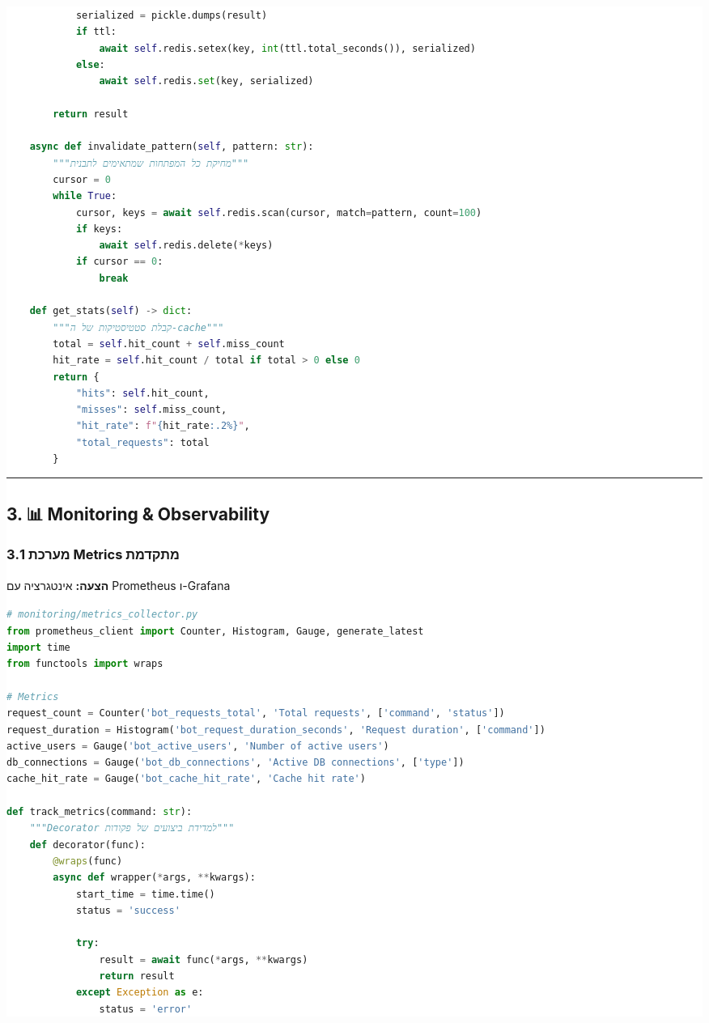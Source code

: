 ```python
            serialized = pickle.dumps(result)
            if ttl:
                await self.redis.setex(key, int(ttl.total_seconds()), serialized)
            else:
                await self.redis.set(key, serialized)
        
        return result
    
    async def invalidate_pattern(self, pattern: str):
        """מחיקת כל המפתחות שמתאימים לתבנית"""
        cursor = 0
        while True:
            cursor, keys = await self.redis.scan(cursor, match=pattern, count=100)
            if keys:
                await self.redis.delete(*keys)
            if cursor == 0:
                break
    
    def get_stats(self) -> dict:
        """קבלת סטטיסטיקות של ה-cache"""
        total = self.hit_count + self.miss_count
        hit_rate = self.hit_count / total if total > 0 else 0
        return {
            "hits": self.hit_count,
            "misses": self.miss_count,
            "hit_rate": f"{hit_rate:.2%}",
            "total_requests": total
        }
```

---

## 3. 📊 Monitoring & Observability

### 3.1 מערכת Metrics מתקדמת
**הצעה:** אינטגרציה עם Prometheus ו-Grafana

```python
# monitoring/metrics_collector.py
from prometheus_client import Counter, Histogram, Gauge, generate_latest
import time
from functools import wraps

# Metrics
request_count = Counter('bot_requests_total', 'Total requests', ['command', 'status'])
request_duration = Histogram('bot_request_duration_seconds', 'Request duration', ['command'])
active_users = Gauge('bot_active_users', 'Number of active users')
db_connections = Gauge('bot_db_connections', 'Active DB connections', ['type'])
cache_hit_rate = Gauge('bot_cache_hit_rate', 'Cache hit rate')

def track_metrics(command: str):
    """Decorator למדידת ביצועים של פקודות"""
    def decorator(func):
        @wraps(func)
        async def wrapper(*args, **kwargs):
            start_time = time.time()
            status = 'success'
            
            try:
                result = await func(*args, **kwargs)
                return result
            except Exception as e:
                status = 'error'
```